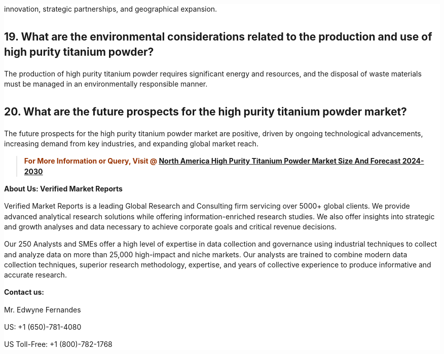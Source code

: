 innovation, strategic partnerships, and geographical expansion.</p><h2>19. What are the environmental considerations related to the production and use of high purity titanium powder?</div><div></h2><p>The production of high purity titanium powder requires significant energy and resources, and the disposal of waste materials must be managed in an environmentally responsible manner.</p><h2>20. What are the future prospects for the high purity titanium powder market?</div><div></h2><p>The future prospects for the high purity titanium powder market are positive, driven by ongoing technological advancements, increasing demand from key industries, and expanding global market reach.</p></body></html></p><blockquote><p><span style="color: #993300;"><strong>For More Information or Query, Visit @ <a href="https://www.verifiedmarketreports.com/product/high-purity-titanium-powder-market-size-and-forecast/">North America High Purity Titanium Powder Market Size And Forecast 2024-2030</a></strong></span></p></blockquote><p><strong>About Us: Verified Market Reports</strong></p><p>Verified Market Reports is a leading Global Research and Consulting firm servicing over 5000+ global clients. We provide advanced analytical research solutions while offering information-enriched research studies. We also offer insights into strategic and growth analyses and data necessary to achieve corporate goals and critical revenue decisions.</p><p>Our 250 Analysts and SMEs offer a high level of expertise in data collection and governance using industrial techniques to collect and analyze data on more than 25,000 high-impact and niche markets. Our analysts are trained to combine modern data collection techniques, superior research methodology, expertise, and years of collective experience to produce informative and accurate research.</p><p><strong>Contact us:</strong></p><p>Mr. Edwyne Fernandes</p><p>US: +1 (650)-781-4080</p><p>US Toll-Free: +1 (800)-782-1768</p>
